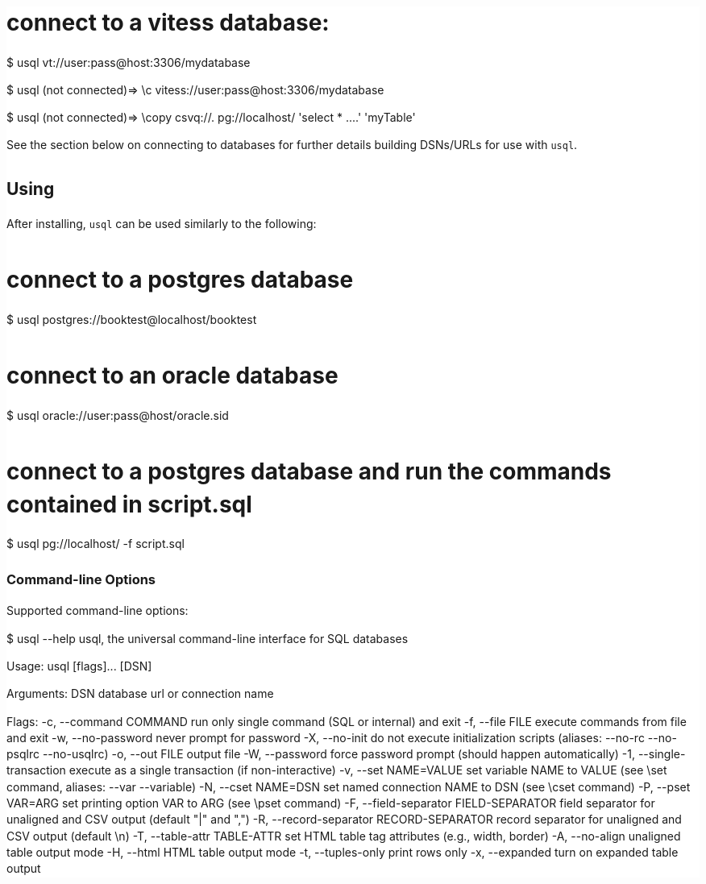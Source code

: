 # connect to a vitess database:
$ usql vt://user:pass@host:3306/mydatabase

$ usql
(not connected)=\> \\c vitess://user:pass@host:3306/mydatabase

$ usql
(not connected)=\> \\copy csvq://. pg://localhost/ 'select \* ....' 'myTable'

See the section below on connecting to databases for further details building DSNs/URLs for use with `usql`.

Using
-----

After installing, `usql` can be used similarly to the following:

# connect to a postgres database
$ usql postgres://booktest@localhost/booktest

# connect to an oracle database
$ usql oracle://user:pass@host/oracle.sid

# connect to a postgres database and run the commands contained in script.sql
$ usql pg://localhost/ -f script.sql

### Command-line Options

Supported command-line options:

$ usql --help
usql, the universal command-line interface for SQL databases

Usage:
  usql \[flags\]... \[DSN\]

Arguments:
  DSN   database url or connection name

Flags:
  -c, --command COMMAND                     run only single command (SQL or internal) and exit
  -f, --file FILE                           execute commands from file and exit
  -w, --no-password                         never prompt for password
  -X, --no-init                             do not execute initialization scripts (aliases: --no-rc --no-psqlrc --no-usqlrc)
  -o, --out FILE                            output file
  -W, --password                            force password prompt (should happen automatically)
  -1, --single-transaction                  execute as a single transaction (if non-interactive)
  -v, --set NAME=VALUE                      set variable NAME to VALUE (see \\set command, aliases: --var --variable)
  -N, --cset NAME=DSN                       set named connection NAME to DSN (see \\cset command)
  -P, --pset VAR=ARG                        set printing option VAR to ARG (see \\pset command)
  -F, --field-separator FIELD-SEPARATOR     field separator for unaligned and CSV output (default "|" and ",")
  -R, --record-separator RECORD-SEPARATOR   record separator for unaligned and CSV output (default \\n)
  -T, --table-attr TABLE-ATTR               set HTML table tag attributes (e.g., width, border)
  -A, --no-align                            unaligned table output mode
  -H, --html                                HTML table output mode
  -t, --tuples-only                         print rows only
  -x, --expanded                            turn on expanded table output